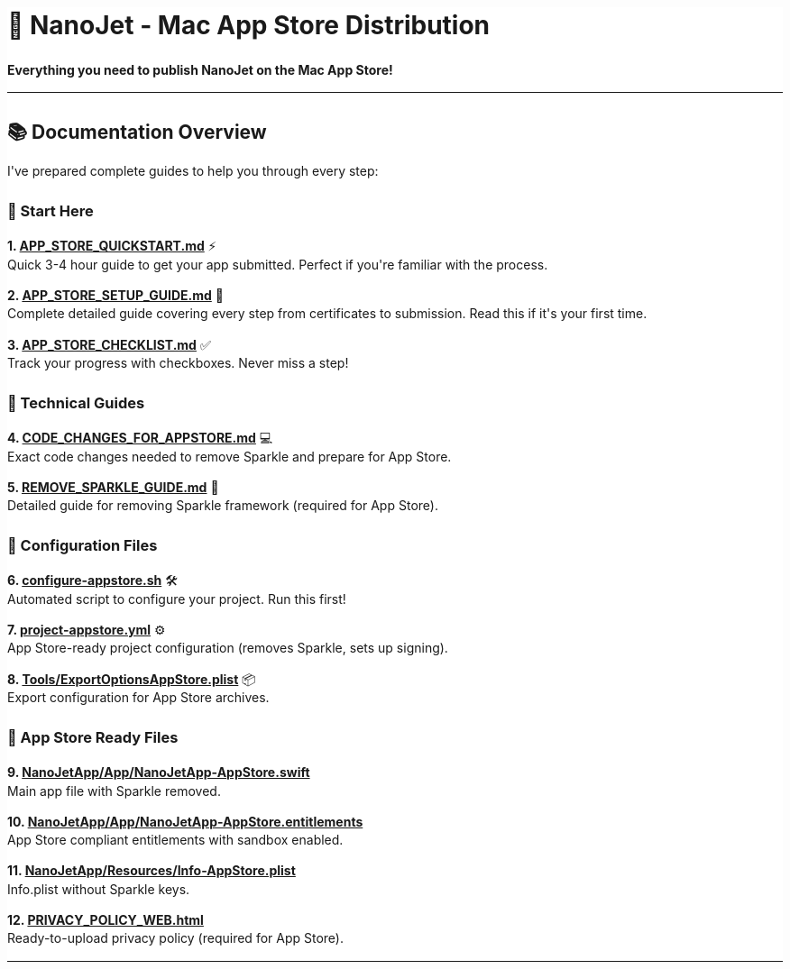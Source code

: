 # 🍎 NanoJet - Mac App Store Distribution

**Everything you need to publish NanoJet on the Mac App Store!**

---

## 📚 Documentation Overview

I've prepared complete guides to help you through every step:

### 🚀 Start Here

**1. [APP_STORE_QUICKSTART.md](APP_STORE_QUICKSTART.md)** ⚡  
Quick 3-4 hour guide to get your app submitted. Perfect if you're familiar with the process.

**2. [APP_STORE_SETUP_GUIDE.md](APP_STORE_SETUP_GUIDE.md)** 📖  
Complete detailed guide covering every step from certificates to submission. Read this if it's your first time.

**3. [APP_STORE_CHECKLIST.md](APP_STORE_CHECKLIST.md)** ✅  
Track your progress with checkboxes. Never miss a step!

### 🔧 Technical Guides

**4. [CODE_CHANGES_FOR_APPSTORE.md](CODE_CHANGES_FOR_APPSTORE.md)** 💻  
Exact code changes needed to remove Sparkle and prepare for App Store.

**5. [REMOVE_SPARKLE_GUIDE.md](REMOVE_SPARKLE_GUIDE.md)** 🔄  
Detailed guide for removing Sparkle framework (required for App Store).

### 📄 Configuration Files

**6. [configure-appstore.sh](configure-appstore.sh)** 🛠️  
Automated script to configure your project. Run this first!

**7. [project-appstore.yml](project-appstore.yml)** ⚙️  
App Store-ready project configuration (removes Sparkle, sets up signing).

**8. [Tools/ExportOptionsAppStore.plist](Tools/ExportOptionsAppStore.plist)** 📦  
Export configuration for App Store archives.

### 🔐 App Store Ready Files

**9. [NanoJetApp/App/NanoJetApp-AppStore.swift](NanoJetApp/App/NanoJetApp-AppStore.swift)**  
Main app file with Sparkle removed.

**10. [NanoJetApp/App/NanoJetApp-AppStore.entitlements](NanoJetApp/App/NanoJetApp-AppStore.entitlements)**  
App Store compliant entitlements with sandbox enabled.

**11. [NanoJetApp/Resources/Info-AppStore.plist](NanoJetApp/Resources/Info-AppStore.plist)**  
Info.plist without Sparkle keys.

**12. [PRIVACY_POLICY_WEB.html](PRIVACY_POLICY_WEB.html)**  
Ready-to-upload privacy policy (required for App Store).

---